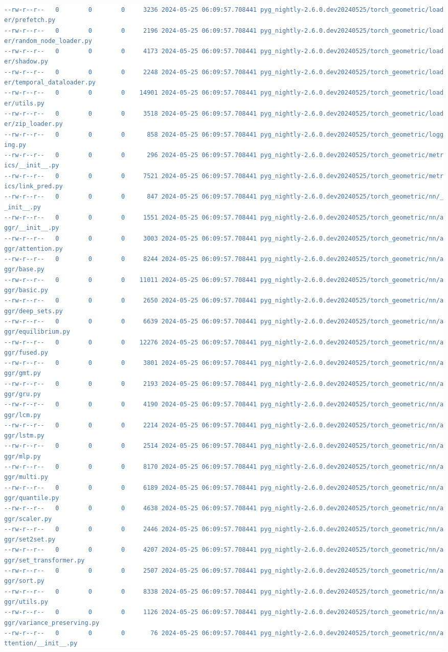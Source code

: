 ```diff
--rw-r--r--   0        0        0     3236 2024-05-25 06:09:57.708441 pyg_nightly-2.6.0.dev20240525/torch_geometric/loader/prefetch.py
--rw-r--r--   0        0        0     2196 2024-05-25 06:09:57.708441 pyg_nightly-2.6.0.dev20240525/torch_geometric/loader/random_node_loader.py
--rw-r--r--   0        0        0     4173 2024-05-25 06:09:57.708441 pyg_nightly-2.6.0.dev20240525/torch_geometric/loader/shadow.py
--rw-r--r--   0        0        0     2248 2024-05-25 06:09:57.708441 pyg_nightly-2.6.0.dev20240525/torch_geometric/loader/temporal_dataloader.py
--rw-r--r--   0        0        0    14901 2024-05-25 06:09:57.708441 pyg_nightly-2.6.0.dev20240525/torch_geometric/loader/utils.py
--rw-r--r--   0        0        0     3518 2024-05-25 06:09:57.708441 pyg_nightly-2.6.0.dev20240525/torch_geometric/loader/zip_loader.py
--rw-r--r--   0        0        0      858 2024-05-25 06:09:57.708441 pyg_nightly-2.6.0.dev20240525/torch_geometric/logging.py
--rw-r--r--   0        0        0      296 2024-05-25 06:09:57.708441 pyg_nightly-2.6.0.dev20240525/torch_geometric/metrics/__init__.py
--rw-r--r--   0        0        0     7521 2024-05-25 06:09:57.708441 pyg_nightly-2.6.0.dev20240525/torch_geometric/metrics/link_pred.py
--rw-r--r--   0        0        0      847 2024-05-25 06:09:57.708441 pyg_nightly-2.6.0.dev20240525/torch_geometric/nn/__init__.py
--rw-r--r--   0        0        0     1551 2024-05-25 06:09:57.708441 pyg_nightly-2.6.0.dev20240525/torch_geometric/nn/aggr/__init__.py
--rw-r--r--   0        0        0     3003 2024-05-25 06:09:57.708441 pyg_nightly-2.6.0.dev20240525/torch_geometric/nn/aggr/attention.py
--rw-r--r--   0        0        0     8244 2024-05-25 06:09:57.708441 pyg_nightly-2.6.0.dev20240525/torch_geometric/nn/aggr/base.py
--rw-r--r--   0        0        0    11011 2024-05-25 06:09:57.708441 pyg_nightly-2.6.0.dev20240525/torch_geometric/nn/aggr/basic.py
--rw-r--r--   0        0        0     2650 2024-05-25 06:09:57.708441 pyg_nightly-2.6.0.dev20240525/torch_geometric/nn/aggr/deep_sets.py
--rw-r--r--   0        0        0     6639 2024-05-25 06:09:57.708441 pyg_nightly-2.6.0.dev20240525/torch_geometric/nn/aggr/equilibrium.py
--rw-r--r--   0        0        0    12276 2024-05-25 06:09:57.708441 pyg_nightly-2.6.0.dev20240525/torch_geometric/nn/aggr/fused.py
--rw-r--r--   0        0        0     3801 2024-05-25 06:09:57.708441 pyg_nightly-2.6.0.dev20240525/torch_geometric/nn/aggr/gmt.py
--rw-r--r--   0        0        0     2193 2024-05-25 06:09:57.708441 pyg_nightly-2.6.0.dev20240525/torch_geometric/nn/aggr/gru.py
--rw-r--r--   0        0        0     4190 2024-05-25 06:09:57.708441 pyg_nightly-2.6.0.dev20240525/torch_geometric/nn/aggr/lcm.py
--rw-r--r--   0        0        0     2214 2024-05-25 06:09:57.708441 pyg_nightly-2.6.0.dev20240525/torch_geometric/nn/aggr/lstm.py
--rw-r--r--   0        0        0     2514 2024-05-25 06:09:57.708441 pyg_nightly-2.6.0.dev20240525/torch_geometric/nn/aggr/mlp.py
--rw-r--r--   0        0        0     8170 2024-05-25 06:09:57.708441 pyg_nightly-2.6.0.dev20240525/torch_geometric/nn/aggr/multi.py
--rw-r--r--   0        0        0     6189 2024-05-25 06:09:57.708441 pyg_nightly-2.6.0.dev20240525/torch_geometric/nn/aggr/quantile.py
--rw-r--r--   0        0        0     4638 2024-05-25 06:09:57.708441 pyg_nightly-2.6.0.dev20240525/torch_geometric/nn/aggr/scaler.py
--rw-r--r--   0        0        0     2446 2024-05-25 06:09:57.708441 pyg_nightly-2.6.0.dev20240525/torch_geometric/nn/aggr/set2set.py
--rw-r--r--   0        0        0     4207 2024-05-25 06:09:57.708441 pyg_nightly-2.6.0.dev20240525/torch_geometric/nn/aggr/set_transformer.py
--rw-r--r--   0        0        0     2507 2024-05-25 06:09:57.708441 pyg_nightly-2.6.0.dev20240525/torch_geometric/nn/aggr/sort.py
--rw-r--r--   0        0        0     8338 2024-05-25 06:09:57.708441 pyg_nightly-2.6.0.dev20240525/torch_geometric/nn/aggr/utils.py
--rw-r--r--   0        0        0     1126 2024-05-25 06:09:57.708441 pyg_nightly-2.6.0.dev20240525/torch_geometric/nn/aggr/variance_preserving.py
--rw-r--r--   0        0        0       76 2024-05-25 06:09:57.708441 pyg_nightly-2.6.0.dev20240525/torch_geometric/nn/attention/__init__.py
```